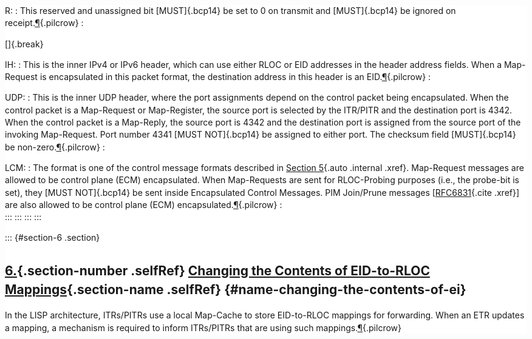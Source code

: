 R:
:   This reserved and unassigned bit [MUST]{.bcp14} be set to 0 on
    transmit and [MUST]{.bcp14} be ignored on
    receipt.[¶](#section-5.8-6.4){.pilcrow}
:   

[]{.break}

IH:
:   This is the inner IPv4 or IPv6 header, which can use either RLOC or
    EID addresses in the header address fields. When a Map-Request is
    encapsulated in this packet format, the destination address in this
    header is an EID.[¶](#section-5.8-7.2){.pilcrow}
:   

UDP:
:   This is the inner UDP header, where the port assignments depend on
    the control packet being encapsulated. When the control packet is a
    Map-Request or Map-Register, the source port is selected by the
    ITR/PITR and the destination port is 4342. When the control packet
    is a Map-Reply, the source port is 4342 and the destination port is
    assigned from the source port of the invoking Map-Request. Port
    number 4341 [MUST NOT]{.bcp14} be assigned to either port. The
    checksum field [MUST]{.bcp14} be
    non-zero.[¶](#section-5.8-7.4){.pilcrow}
:   

LCM:
:   The format is one of the control message formats described in
    [Section 5](#lispcp){.auto .internal .xref}. Map-Request messages
    are allowed to be control plane (ECM) encapsulated. When
    Map-Requests are sent for RLOC-Probing purposes (i.e., the probe-bit
    is set), they [MUST NOT]{.bcp14} be sent inside Encapsulated Control
    Messages. PIM Join/Prune messages \[[RFC6831](#RFC6831){.cite
    .xref}\] are also allowed to be control plane (ECM)
    encapsulated.[¶](#section-5.8-7.6){.pilcrow}
:   
:::
:::
:::
:::

::: {#section-6 .section}
## [6.](#section-6){.section-number .selfRef} [Changing the Contents of EID-to-RLOC Mappings](#name-changing-the-contents-of-ei){.section-name .selfRef} {#name-changing-the-contents-of-ei}

In the LISP architecture, ITRs/PITRs use a local Map-Cache to store
EID-to-RLOC mappings for forwarding. When an ETR updates a mapping, a
mechanism is required to inform ITRs/PITRs that are using such
mappings.[¶](#section-6-1){.pilcrow}
